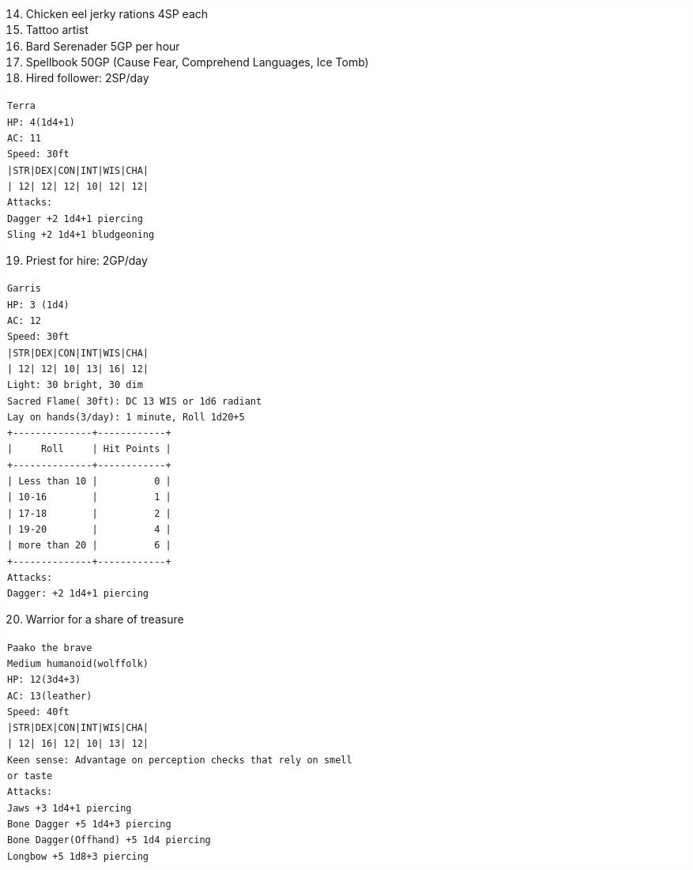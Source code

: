 ```
```
14. Chicken eel jerky rations 4SP each
15. Tattoo artist
16. Bard Serenader 5GP per hour
17. Spellbook 50GP (Cause Fear, Comprehend Languages, Ice Tomb)
18. Hired follower: 2SP/day
```
Terra
HP: 4(1d4+1)
AC: 11
Speed: 30ft
|STR|DEX|CON|INT|WIS|CHA|
| 12| 12| 12| 10| 12| 12|
Attacks:
Dagger +2 1d4+1 piercing
Sling +2 1d4+1 bludgeoning

```
19. Priest for hire: 2GP/day
```
Garris
HP: 3 (1d4)
AC: 12
Speed: 30ft
|STR|DEX|CON|INT|WIS|CHA|
| 12| 12| 10| 13| 16| 12|
Light: 30 bright, 30 dim
Sacred Flame( 30ft): DC 13 WIS or 1d6 radiant
Lay on hands(3/day): 1 minute, Roll 1d20+5
+--------------+------------+
|     Roll     | Hit Points |
+--------------+------------+
| Less than 10 |          0 |
| 10-16        |          1 |
| 17-18        |          2 |
| 19-20        |          4 |
| more than 20 |          6 |
+--------------+------------+
Attacks:
Dagger: +2 1d4+1 piercing

```
20. Warrior for a share of treasure
```
Paako the brave
Medium humanoid(wolffolk)
HP: 12(3d4+3)
AC: 13(leather)
Speed: 40ft
|STR|DEX|CON|INT|WIS|CHA|
| 12| 16| 12| 10| 13| 12|
Keen sense: Advantage on perception checks that rely on smell 
or taste
Attacks:
Jaws +3 1d4+1 piercing
Bone Dagger +5 1d4+3 piercing
Bone Dagger(Offhand) +5 1d4 piercing
Longbow +5 1d8+3 piercing
```
